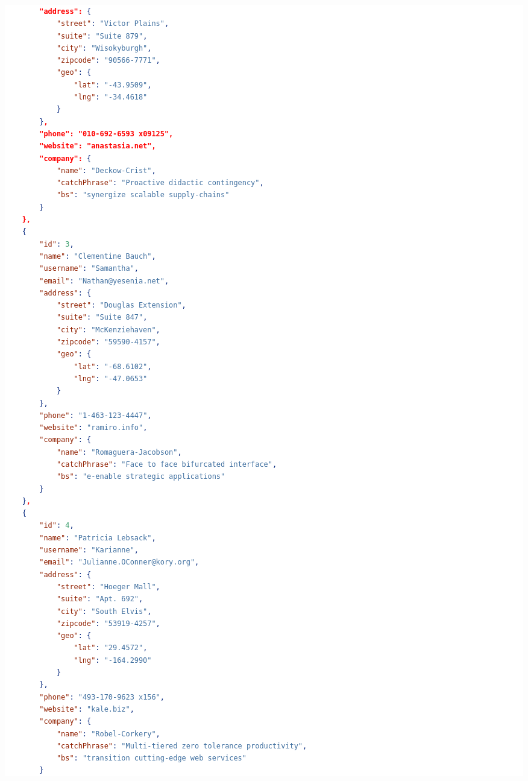 ```json
        "address": {
            "street": "Victor Plains",
            "suite": "Suite 879",
            "city": "Wisokyburgh",
            "zipcode": "90566-7771",
            "geo": {
                "lat": "-43.9509",
                "lng": "-34.4618"
            }
        },
        "phone": "010-692-6593 x09125",
        "website": "anastasia.net",
        "company": {
            "name": "Deckow-Crist",
            "catchPhrase": "Proactive didactic contingency",
            "bs": "synergize scalable supply-chains"
        }
    },
    {
        "id": 3,
        "name": "Clementine Bauch",
        "username": "Samantha",
        "email": "Nathan@yesenia.net",
        "address": {
            "street": "Douglas Extension",
            "suite": "Suite 847",
            "city": "McKenziehaven",
            "zipcode": "59590-4157",
            "geo": {
                "lat": "-68.6102",
                "lng": "-47.0653"
            }
        },
        "phone": "1-463-123-4447",
        "website": "ramiro.info",
        "company": {
            "name": "Romaguera-Jacobson",
            "catchPhrase": "Face to face bifurcated interface",
            "bs": "e-enable strategic applications"
        }
    },
    {
        "id": 4,
        "name": "Patricia Lebsack",
        "username": "Karianne",
        "email": "Julianne.OConner@kory.org",
        "address": {
            "street": "Hoeger Mall",
            "suite": "Apt. 692",
            "city": "South Elvis",
            "zipcode": "53919-4257",
            "geo": {
                "lat": "29.4572",
                "lng": "-164.2990"
            }
        },
        "phone": "493-170-9623 x156",
        "website": "kale.biz",
        "company": {
            "name": "Robel-Corkery",
            "catchPhrase": "Multi-tiered zero tolerance productivity",
            "bs": "transition cutting-edge web services"
        }
```